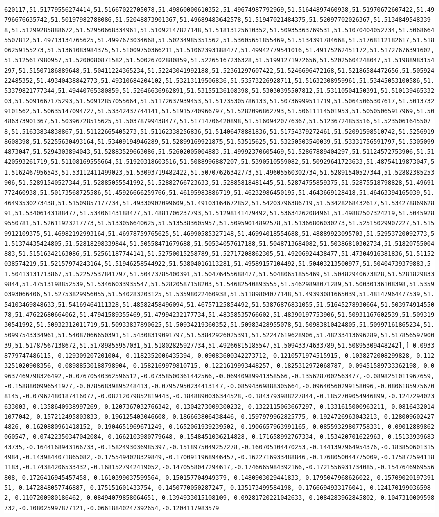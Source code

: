 ```{=html}
620117,51.51779556274414,51.51667022705078,51.49860000610352,51.49674987792969,51.51644897460938,51.51970672607422,51.49796676635742,51.50197982788086,51.52048873901367,51.49689483642578,51.51947021484375,51.52097702026367,51.51348495483398,51.51299285888672,51.52950668334961,51.51092147827148,51.51813125610352,51.50935363769531,51.51070404052734,51.50686645507812,51.49713134765625,51.4997673034668,51.50234985351562,51.53605651855469,51.5134391784668,51.51768112182617,51.51806259155273,51.51361083984375,51.51009750366211,51.51062393188477,51.49942779541016,51.49175262451172,51.51727676391602,51.5125617980957,51.5200080871582,51.50026702880859,51.52265167236328,51.51991271972656,51.52025604248047,51.51988983154297,51.51507186889648,51.50411224365234,51.52243041992188,51.52361297607422,51.5246696472168,51.52186584472656,51.50592422485352,51.49340438842773,51.49310684204102,51.53213119506836,51.53573226928711,51.51632308959961,51.53445053100586,51.53379821777344,51.49440765380859,51.52646636962891,51.53155136108398,51.53030395507812,51.53110504150391,51.51013946533203,51.5091667175293,51.50912857055664,51.51172637939453,51.51735305786133,51.50736999511719,51.50645065307617,51.50137329101562,51.50635147094727,51.53342437744141,51.51915740966797,51.5282096862793,51.50611114501953,51.50505065917969,51.50486373901367,51.50396728515625,51.50378799438477,51.51714706420898,51.51609420776367,51.51236724853516,51.52350616455078,51.51633834838867,51.51122665405273,51.51162338256836,51.51406478881836,51.51754379272461,51.52091598510742,51.52569198608398,51.52255630493164,51.53409194946289,51.52899169921875,51.53515625,51.53250503540039,51.53331756591797,51.53050994873047,51.5294303894043,51.52883529663086,51.52602005004883,51.49992370605469,51.52867889404297,51.51124572753906,51.51420593261719,51.51108169555664,51.51920318603516,51.5088996887207,51.5390510559082,51.50929641723633,51.48754119873047,51.5162467956543,51.53112411499023,51.53093719482422,51.50707626342773,51.49605560302734,51.52891540527344,51.52882385253906,51.52891540527344,51.52885055541992,51.52882766723633,51.52885818481445,51.52874755859375,51.52875518798828,51.49691772460938,51.50173568725586,51.45926666259766,51.46195983886719,51.46232986450195,51.4643669128418,51.46463394165039,51.46493530273438,51.51509857177734,51.49330902099609,51.49103164672852,51.54203796386719,51.53428268432617,51.53427886962891,51.53406143188477,51.53406143188477,51.4881706237793,51.51298141479492,51.53634262084961,51.49882507324219,51.50459289550781,51.52611923217773,51.5133056640625,51.5135383605957,51.50959014892578,51.51366806030273,51.52515029907227,51.5159912109375,51.46982192993164,51.46978759765625,51.46990585327148,51.46994018554688,51.48889923095703,51.52953720092773,51.51374435424805,51.52818298339844,51.50558471679688,51.50534057617188,51.5048713684082,51.50386810302734,51.51820755004883,51.51516342163086,51.52561187744141,51.52750015258789,51.52717208862305,51.49206924438477,51.47304916381836,51.51152038574219,51.52157974243164,51.51946258544922,51.53804016113281,51.49589157104492,51.50403213500977,51.50404739379883,51.50413131713867,51.52257537841797,51.50473785400391,51.50476455688477,51.50480651855469,51.50482940673828,51.52818298339844,51.47513198852539,51.53466033935547,51.52820587158203,51.54682540893555,51.54629898071289,51.50030136108398,51.53590393066406,51.52753829956055,51.540283203125,51.53598022460938,51.51189804077148,51.49393081665039,51.48147964477539,51.54103469848633,51.54169464111328,51.48582458496094,51.46757125854492,51.53876876831055,51.51645278930664,51.50397491455078,51.47622680664062,51.47941589355469,51.47994232177734,51.48358535766602,51.48390197753906,51.50931167602539,51.50931930541992,51.50932312011719,51.50933837890625,51.50934219360352,51.50983428955078,51.50983810424805,51.50997161865234,51.50997543334961,51.54087066650391,51.54308319091797,51.53842926025391,51.52247619628906,51.48233413696289,51.51785659790039,51.51787567138672,51.51789855957031,51.51802825927734,51.49266815185547,51.50943374633789,51.50895309448242],[-0.09338779747486115,-0.129309207201004,-0.1182352006435394,-0.09083600342273712,-0.1210571974515915,-0.1038272008299828,-0.1123251020908356,-0.08988530188798904,-0.1582169979810715,-0.1221619993448257,-0.1825312972068787,-0.09451589733362198,-0.09637469798326492,-0.07670540362596512,-0.07358500361442566,-0.06940989941358566,-0.1356287002563477,-0.0898251011967659,-0.1588800996541977,-0.07856839895248413,-0.07957950234413147,-0.08594369888305664,-0.09640560299158096,-0.08061859756708145,-0.07962480187416077,-0.08212079852819443,-0.1848890036344528,-0.1843793988227844,-0.1852709054946899,-0.1247294023633003,-0.1358640938997269,-0.1207367032766342,-0.1304273009300232,-0.1322115063667297,-0.1331615000963211,-0.08164320141077042,-0.157212495803833,-0.196125403046608,-0.186663806438446,-0.1597979962825775,-0.1924726963043213,-0.1280096024274826,-0.1620880961418152,-0.1904651969671249,-0.1652061939239502,-0.1906657963991165,-0.08559329807758331,-0.09012889862060547,-0.07422350347042084,-0.1662103980779648,-0.1548451036214828,-0.171658992767334,-0.153420701622963,-0.1513393968343735,-0.1644168943166733,-0.1582493036985397,-0.1518975049257278,-0.160705104470253,-0.1441397964954376,-0.1838506013154984,-0.1439844071865082,-0.1755494028329849,-0.1700911968946457,-0.1622716933488846,-0.1768050044775009,-0.1758725941181183,-0.174384206533432,-0.1681527942419052,-0.1470558047294617,-0.1746665984392166,-0.1721556931734085,-0.1547646969556808,-0.1726416945457458,-0.1610399037599564,-0.150157704949379,-0.1480903029441833,-0.1795047968626022,-0.1570902019739151,-0.1472848057746887,-0.175151601433754,-0.1450770050287247,-0.135173499584198,-0.1766694933176041,-0.1241701990365982,-0.1107200980186462,-0.08494079858064651,-0.1394933015108109,-0.09281720221042633,-0.1084283962845802,-0.1047310009598732,-0.108025997877121,-0.06618840247392654,-0.1204117983579
```